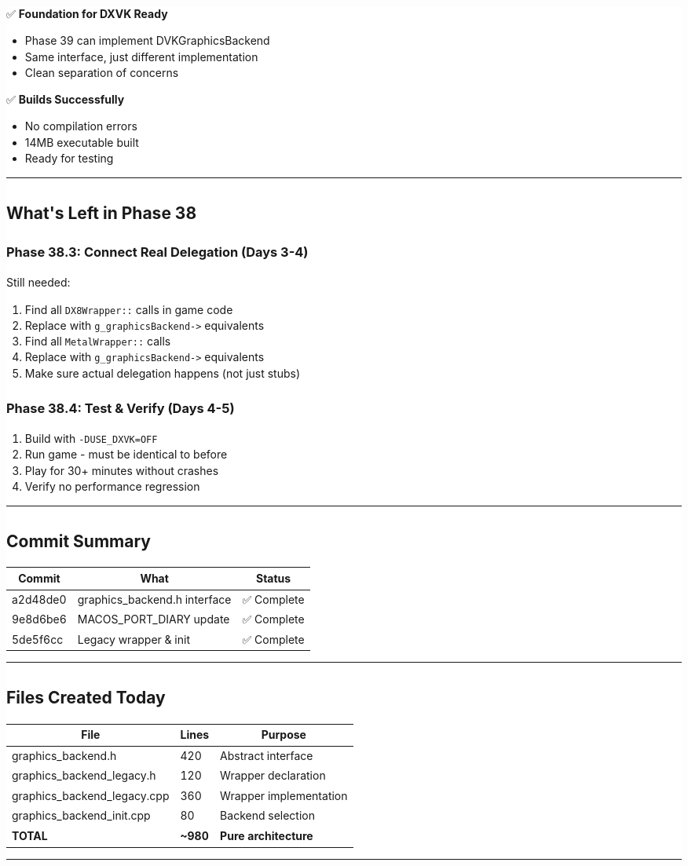 ✅ **Foundation for DXVK Ready**
- Phase 39 can implement DVKGraphicsBackend
- Same interface, just different implementation
- Clean separation of concerns

✅ **Builds Successfully**
- No compilation errors
- 14MB executable built
- Ready for testing

---

## What's Left in Phase 38

### Phase 38.3: Connect Real Delegation (Days 3-4)
Still needed:
1. Find all `DX8Wrapper::` calls in game code
2. Replace with `g_graphicsBackend->` equivalents
3. Find all `MetalWrapper::` calls
4. Replace with `g_graphicsBackend->` equivalents
5. Make sure actual delegation happens (not just stubs)

### Phase 38.4: Test & Verify (Days 4-5)
1. Build with `-DUSE_DXVK=OFF`
2. Run game - must be identical to before
3. Play for 30+ minutes without crashes
4. Verify no performance regression

---

## Commit Summary

| Commit | What | Status |
|--------|------|--------|
| a2d48de0 | graphics_backend.h interface | ✅ Complete |
| 9e8d6be6 | MACOS_PORT_DIARY update | ✅ Complete |
| 5de5f6cc | Legacy wrapper & init | ✅ Complete |

---

## Files Created Today

| File | Lines | Purpose |
|------|-------|---------|
| graphics_backend.h | 420 | Abstract interface |
| graphics_backend_legacy.h | 120 | Wrapper declaration |
| graphics_backend_legacy.cpp | 360 | Wrapper implementation |
| graphics_backend_init.cpp | 80 | Backend selection |
| **TOTAL** | **~980** | **Pure architecture** |

---